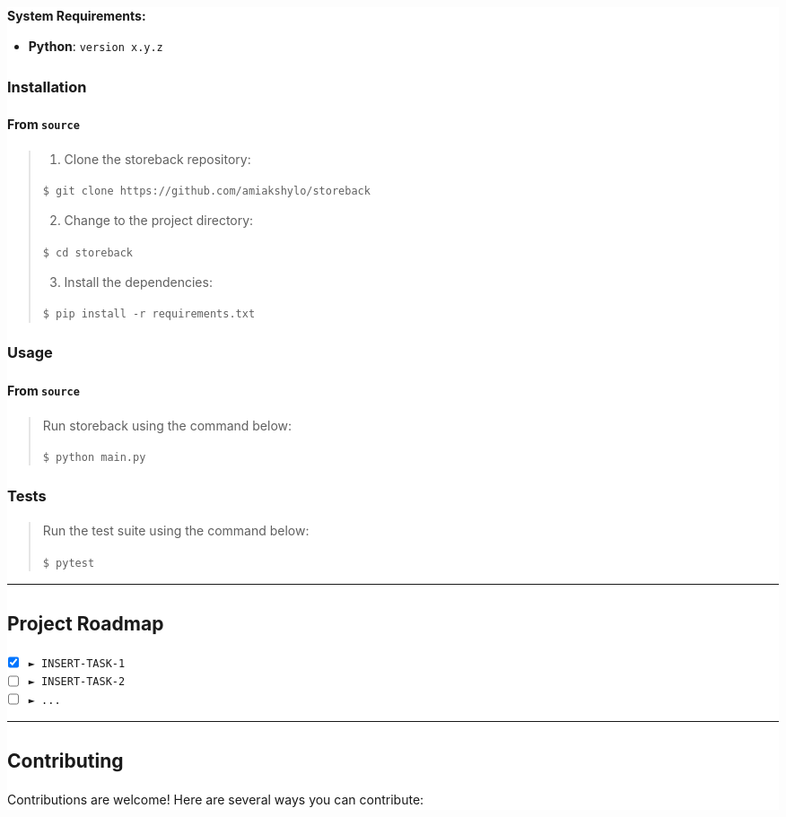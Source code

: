 **System Requirements:**

* **Python**: `version x.y.z`

###  Installation

<h4>From <code>source</code></h4>

> 1. Clone the storeback repository:
>
> ```console
> $ git clone https://github.com/amiakshylo/storeback
> ```
>
> 2. Change to the project directory:
> ```console
> $ cd storeback
> ```
>
> 3. Install the dependencies:
> ```console
> $ pip install -r requirements.txt
> ```

###  Usage

<h4>From <code>source</code></h4>

> Run storeback using the command below:
> ```console
> $ python main.py
> ```

###  Tests

> Run the test suite using the command below:
> ```console
> $ pytest
> ```

---

##  Project Roadmap

- [X] `► INSERT-TASK-1`
- [ ] `► INSERT-TASK-2`
- [ ] `► ...`

---

##  Contributing

Contributions are welcome! Here are several ways you can contribute:
